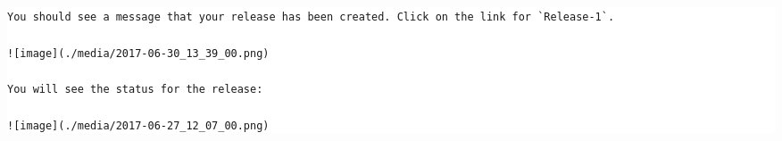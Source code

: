     You should see a message that your release has been created. Click on the link for `Release-1`.

    ![image](./media/2017-06-30_13_39_00.png)
    
    You will see the status for the release:

    ![image](./media/2017-06-27_12_07_00.png)
    